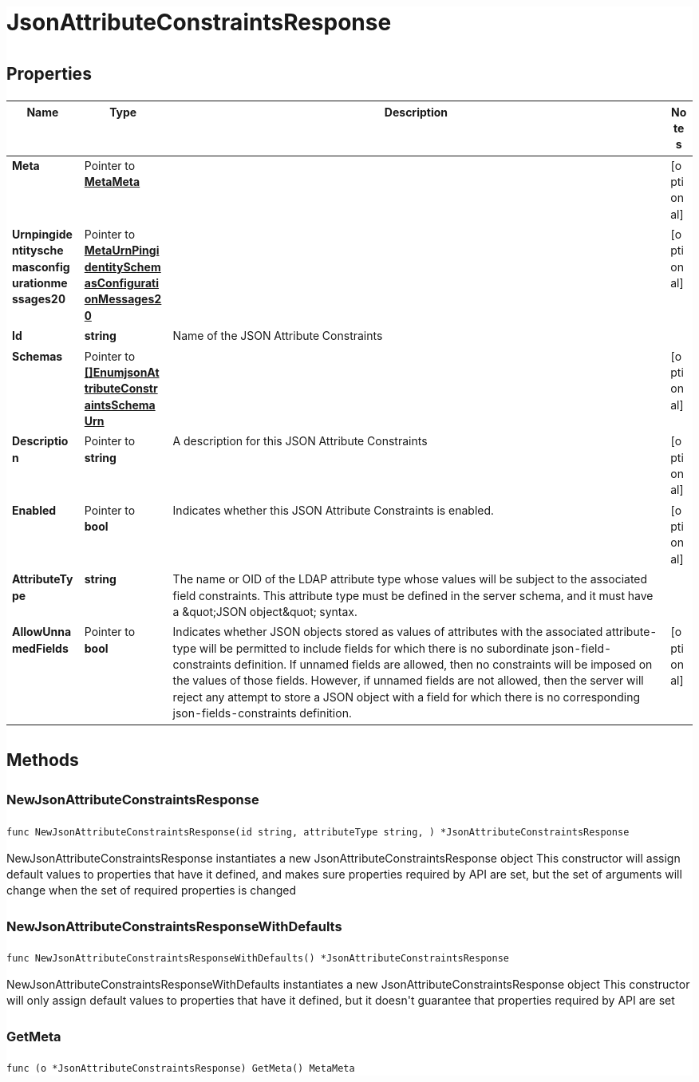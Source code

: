 # JsonAttributeConstraintsResponse

## Properties

Name | Type | Description | Notes
------------ | ------------- | ------------- | -------------
**Meta** | Pointer to [**MetaMeta**](MetaMeta.md) |  | [optional] 
**Urnpingidentityschemasconfigurationmessages20** | Pointer to [**MetaUrnPingidentitySchemasConfigurationMessages20**](MetaUrnPingidentitySchemasConfigurationMessages20.md) |  | [optional] 
**Id** | **string** | Name of the JSON Attribute Constraints | 
**Schemas** | Pointer to [**[]EnumjsonAttributeConstraintsSchemaUrn**](EnumjsonAttributeConstraintsSchemaUrn.md) |  | [optional] 
**Description** | Pointer to **string** | A description for this JSON Attribute Constraints | [optional] 
**Enabled** | Pointer to **bool** | Indicates whether this JSON Attribute Constraints is enabled. | [optional] 
**AttributeType** | **string** | The name or OID of the LDAP attribute type whose values will be subject to the associated field constraints. This attribute type must be defined in the server schema, and it must have a \&quot;JSON object\&quot; syntax. | 
**AllowUnnamedFields** | Pointer to **bool** | Indicates whether JSON objects stored as values of attributes with the associated attribute-type will be permitted to include fields for which there is no subordinate json-field-constraints definition. If unnamed fields are allowed, then no constraints will be imposed on the values of those fields. However, if unnamed fields are not allowed, then the server will reject any attempt to store a JSON object with a field for which there is no corresponding json-fields-constraints definition. | [optional] 

## Methods

### NewJsonAttributeConstraintsResponse

`func NewJsonAttributeConstraintsResponse(id string, attributeType string, ) *JsonAttributeConstraintsResponse`

NewJsonAttributeConstraintsResponse instantiates a new JsonAttributeConstraintsResponse object
This constructor will assign default values to properties that have it defined,
and makes sure properties required by API are set, but the set of arguments
will change when the set of required properties is changed

### NewJsonAttributeConstraintsResponseWithDefaults

`func NewJsonAttributeConstraintsResponseWithDefaults() *JsonAttributeConstraintsResponse`

NewJsonAttributeConstraintsResponseWithDefaults instantiates a new JsonAttributeConstraintsResponse object
This constructor will only assign default values to properties that have it defined,
but it doesn't guarantee that properties required by API are set

### GetMeta

`func (o *JsonAttributeConstraintsResponse) GetMeta() MetaMeta`
